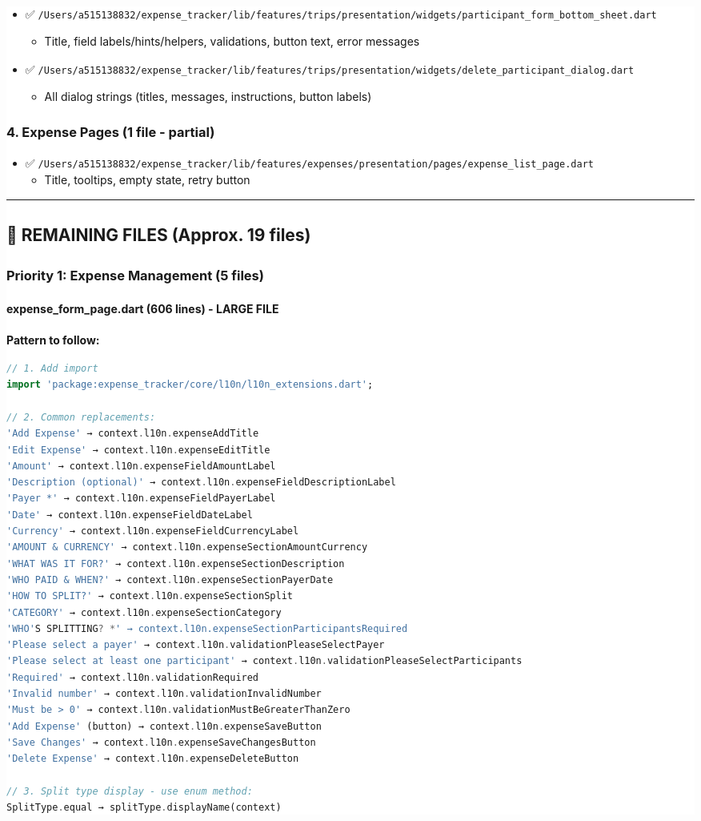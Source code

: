 - ✅ `/Users/a515138832/expense_tracker/lib/features/trips/presentation/widgets/participant_form_bottom_sheet.dart`
  - Title, field labels/hints/helpers, validations, button text, error messages

- ✅ `/Users/a515138832/expense_tracker/lib/features/trips/presentation/widgets/delete_participant_dialog.dart`
  - All dialog strings (titles, messages, instructions, button labels)

### 4. Expense Pages (1 file - partial)
- ✅ `/Users/a515138832/expense_tracker/lib/features/expenses/presentation/pages/expense_list_page.dart`
  - Title, tooltips, empty state, retry button

---

## 🔄 REMAINING FILES (Approx. 19 files)

### Priority 1: Expense Management (5 files)

#### expense_form_page.dart (606 lines) - LARGE FILE
**Pattern to follow:**
```dart
// 1. Add import
import 'package:expense_tracker/core/l10n/l10n_extensions.dart';

// 2. Common replacements:
'Add Expense' → context.l10n.expenseAddTitle
'Edit Expense' → context.l10n.expenseEditTitle
'Amount' → context.l10n.expenseFieldAmountLabel
'Description (optional)' → context.l10n.expenseFieldDescriptionLabel
'Payer *' → context.l10n.expenseFieldPayerLabel
'Date' → context.l10n.expenseFieldDateLabel
'Currency' → context.l10n.expenseFieldCurrencyLabel
'AMOUNT & CURRENCY' → context.l10n.expenseSectionAmountCurrency
'WHAT WAS IT FOR?' → context.l10n.expenseSectionDescription
'WHO PAID & WHEN?' → context.l10n.expenseSectionPayerDate
'HOW TO SPLIT?' → context.l10n.expenseSectionSplit
'CATEGORY' → context.l10n.expenseSectionCategory
'WHO'S SPLITTING? *' → context.l10n.expenseSectionParticipantsRequired
'Please select a payer' → context.l10n.validationPleaseSelectPayer
'Please select at least one participant' → context.l10n.validationPleaseSelectParticipants
'Required' → context.l10n.validationRequired
'Invalid number' → context.l10n.validationInvalidNumber
'Must be > 0' → context.l10n.validationMustBeGreaterThanZero
'Add Expense' (button) → context.l10n.expenseSaveButton
'Save Changes' → context.l10n.expenseSaveChangesButton
'Delete Expense' → context.l10n.expenseDeleteButton

// 3. Split type display - use enum method:
SplitType.equal → splitType.displayName(context)
```

